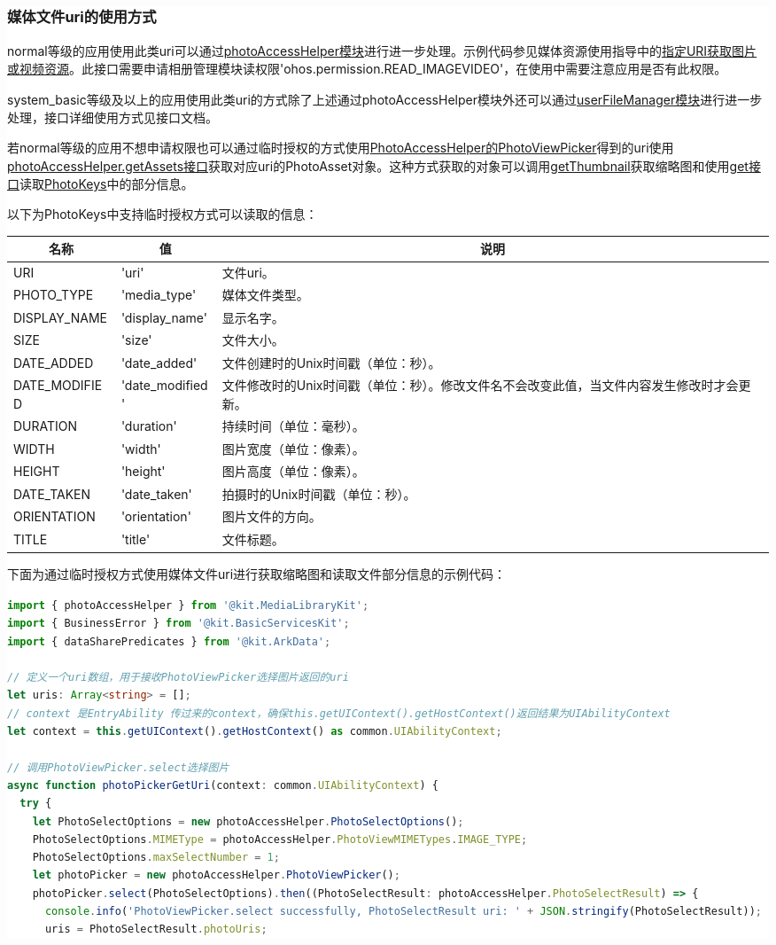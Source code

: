 
### 媒体文件uri的使用方式

normal等级的应用使用此类uri可以通过[photoAccessHelper模块](../reference/apis-media-library-kit/js-apis-photoAccessHelper.md)进行进一步处理。示例代码参见媒体资源使用指导中的[指定URI获取图片或视频资源](../media/medialibrary/photoAccessHelper-photoviewpicker.md#指定uri获取图片或视频资源)。此接口需要申请相册管理模块读权限'ohos.permission.READ_IMAGEVIDEO'，在使用中需要注意应用是否有此权限。

system_basic等级及以上的应用使用此类uri的方式除了上述通过photoAccessHelper模块外还可以通过[userFileManager模块](../reference/apis-core-file-kit/js-apis-userFileManager-sys.md)进行进一步处理，接口详细使用方式见接口文档。


若normal等级的应用不想申请权限也可以通过临时授权的方式使用[PhotoAccessHelper的PhotoViewPicker](../reference/apis-media-library-kit/js-apis-photoAccessHelper.md#photoviewpicker)得到的uri使用[photoAccessHelper.getAssets接口](../reference/apis-media-library-kit/js-apis-photoAccessHelper.md#getassets)获取对应uri的PhotoAsset对象。这种方式获取的对象可以调用[getThumbnail](../reference/apis-media-library-kit/js-apis-photoAccessHelper.md#getthumbnail)获取缩略图和使用[get接口](../reference/apis-media-library-kit/js-apis-photoAccessHelper.md#get)读取[PhotoKeys](../reference/apis-media-library-kit/js-apis-photoAccessHelper.md#photokeys)中的部分信息。

以下为PhotoKeys中支持临时授权方式可以读取的信息：

| 名称          | 值              | 说明                                                       |
| ------------- | ------------------- | ---------------------------------------------------------- |
| URI           | 'uri'                 | 文件uri。                                                   |
| PHOTO_TYPE    | 'media_type'           | 媒体文件类型。                                              |
| DISPLAY_NAME  | 'display_name'        | 显示名字。                                                   |
| SIZE          | 'size'                | 文件大小。                                                   |
| DATE_ADDED    | 'date_added'          | 文件创建时的Unix时间戳（单位：秒）。            |
| DATE_MODIFIED | 'date_modified'       | 文件修改时的Unix时间戳（单位：秒）。修改文件名不会改变此值，当文件内容发生修改时才会更新。 |
| DURATION      | 'duration'            | 持续时间（单位：毫秒）。                                    |
| WIDTH         | 'width'               | 图片宽度（单位：像素）。                                    |
| HEIGHT        | 'height'              | 图片高度（单位：像素）。                                      |
| DATE_TAKEN    | 'date_taken'          | 拍摄时的Unix时间戳（单位：秒）。                |
| ORIENTATION   | 'orientation'         | 图片文件的方向。                                             |
| TITLE         | 'title'               | 文件标题。                                                   |

下面为通过临时授权方式使用媒体文件uri进行获取缩略图和读取文件部分信息的示例代码：

```ts
import { photoAccessHelper } from '@kit.MediaLibraryKit';
import { BusinessError } from '@kit.BasicServicesKit';
import { dataSharePredicates } from '@kit.ArkData';

// 定义一个uri数组，用于接收PhotoViewPicker选择图片返回的uri
let uris: Array<string> = [];
// context 是EntryAbility 传过来的context，确保this.getUIContext().getHostContext()返回结果为UIAbilityContext
let context = this.getUIContext().getHostContext() as common.UIAbilityContext; 

// 调用PhotoViewPicker.select选择图片
async function photoPickerGetUri(context: common.UIAbilityContext) {
  try {  
    let PhotoSelectOptions = new photoAccessHelper.PhotoSelectOptions();
    PhotoSelectOptions.MIMEType = photoAccessHelper.PhotoViewMIMETypes.IMAGE_TYPE;
    PhotoSelectOptions.maxSelectNumber = 1;
    let photoPicker = new photoAccessHelper.PhotoViewPicker();
    photoPicker.select(PhotoSelectOptions).then((PhotoSelectResult: photoAccessHelper.PhotoSelectResult) => {
      console.info('PhotoViewPicker.select successfully, PhotoSelectResult uri: ' + JSON.stringify(PhotoSelectResult));
      uris = PhotoSelectResult.photoUris;
```